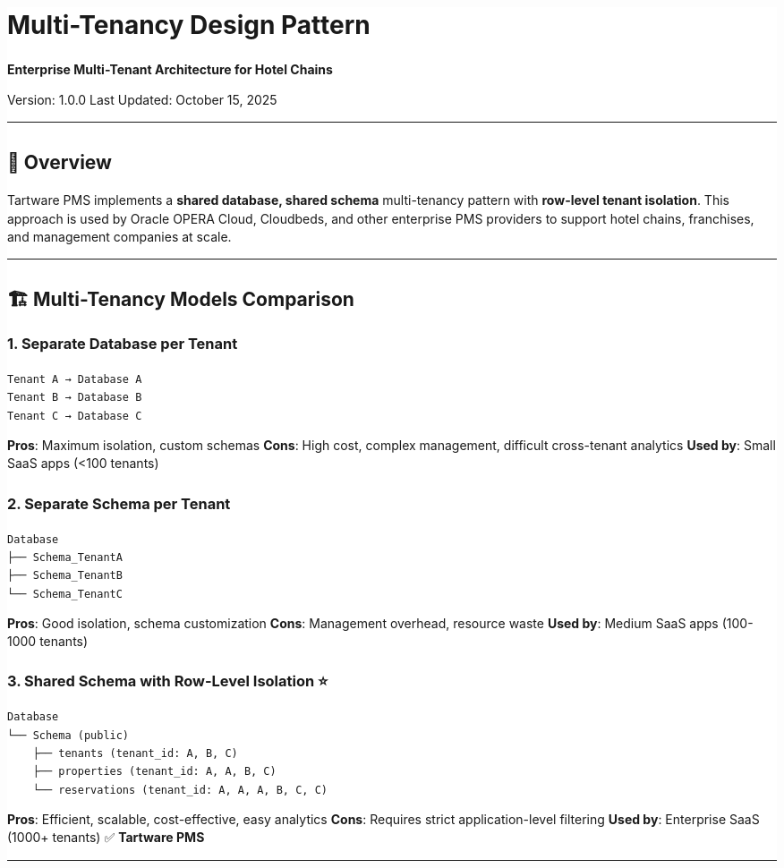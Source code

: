 # Multi-Tenancy Design Pattern

**Enterprise Multi-Tenant Architecture for Hotel Chains**

Version: 1.0.0
Last Updated: October 15, 2025

---

## 🎯 Overview

Tartware PMS implements a **shared database, shared schema** multi-tenancy pattern with **row-level tenant isolation**. This approach is used by Oracle OPERA Cloud, Cloudbeds, and other enterprise PMS providers to support hotel chains, franchises, and management companies at scale.

---

## 🏗️ Multi-Tenancy Models Comparison

### 1. Separate Database per Tenant
```
Tenant A → Database A
Tenant B → Database B
Tenant C → Database C
```

**Pros**: Maximum isolation, custom schemas
**Cons**: High cost, complex management, difficult cross-tenant analytics
**Used by**: Small SaaS apps (<100 tenants)

### 2. Separate Schema per Tenant
```
Database
├── Schema_TenantA
├── Schema_TenantB
└── Schema_TenantC
```

**Pros**: Good isolation, schema customization
**Cons**: Management overhead, resource waste
**Used by**: Medium SaaS apps (100-1000 tenants)

### 3. Shared Schema with Row-Level Isolation ⭐
```
Database
└── Schema (public)
    ├── tenants (tenant_id: A, B, C)
    ├── properties (tenant_id: A, A, B, C)
    └── reservations (tenant_id: A, A, A, B, C, C)
```

**Pros**: Efficient, scalable, cost-effective, easy analytics
**Cons**: Requires strict application-level filtering
**Used by**: Enterprise SaaS (1000+ tenants) ✅ **Tartware PMS**

---